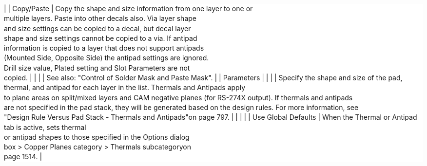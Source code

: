 |                                                                                                                                                                                                                                                                                                                                                                                                                             | Copy/Paste                                                                                                                                                                                                                                                                        | Copy the shape and size information from one layer to one or<br>multiple layers. Paste into other decals also. Via layer shape<br>and size settings can be copied to a decal, but decal layer<br>shape and size settings cannot be copied to a via. If antipad<br>information is copied to a layer that does not support antipads<br>(Mounted Side, Opposite Side) the antipad settings are ignored.<br>Drill size value, Plated setting and Slot Parameters are not<br>copied. |
|                                                                                                                                                                                                                                                                                                                                                                                                                             |                                                                                                                                                                                                                                                                                   | See also: "Control of Solder Mask and Paste Mask".                                                                                                                                                                                                                                                                                                                                                                                                                              |
| Parameters                                                                                                                                                                                                                                                                                                                                                                                                                  |                                                                                                                                                                                                                                                                                   |                                                                                                                                                                                                                                                                                                                                                                                                                                                                                 |
| Specify the shape and size of the pad, thermal, and antipad for each layer in the list. Thermals and Antipads apply<br>to plane areas on split/mixed layers and CAM negative planes (for RS-274X output). If thermals and antipads<br>are not specified in the pad stack, they will be generated based on the design rules. For more information, see<br>"Design Rule Versus Pad Stack - Thermals and Antipads"on page 797. |                                                                                                                                                                                                                                                                                   |                                                                                                                                                                                                                                                                                                                                                                                                                                                                                 |
|                                                                                                                                                                                                                                                                                                                                                                                                                             | Use Global Defaults                                                                                                                                                                                                                                                               | When the Thermal or Antipad tab is active, sets thermal<br>or antipad shapes to those specified in the Options dialog<br>box > Copper Planes category > Thermals subcategoryon<br>page 1514.                                                                                                                                                                                                                                                                                    |